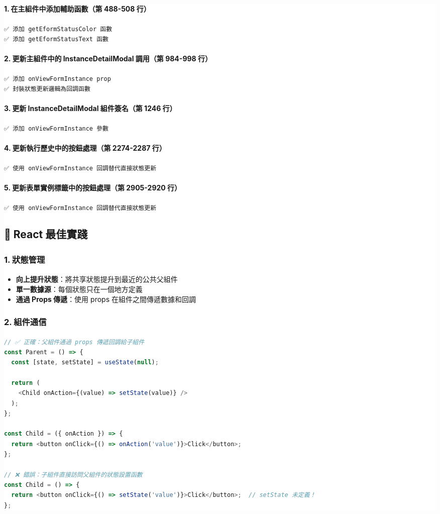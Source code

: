 #### 1. 在主組件中添加輔助函數（第 488-508 行）
```javascript
✅ 添加 getEformStatusColor 函數
✅ 添加 getEformStatusText 函數
```

#### 2. 更新主組件中的 InstanceDetailModal 調用（第 984-998 行）
```javascript
✅ 添加 onViewFormInstance prop
✅ 封裝狀態更新邏輯為回調函數
```

#### 3. 更新 InstanceDetailModal 組件簽名（第 1246 行）
```javascript
✅ 添加 onViewFormInstance 參數
```

#### 4. 更新執行歷史中的按鈕處理（第 2274-2287 行）
```javascript
✅ 使用 onViewFormInstance 回調替代直接狀態更新
```

#### 5. 更新表單實例標籤中的按鈕處理（第 2905-2920 行）
```javascript
✅ 使用 onViewFormInstance 回調替代直接狀態更新
```

## 🎯 React 最佳實踐

### 1. 狀態管理
- **向上提升狀態**：將共享狀態提升到最近的公共父組件
- **單一數據源**：每個狀態只在一個地方定義
- **通過 Props 傳遞**：使用 props 在組件之間傳遞數據和回調

### 2. 組件通信
```javascript
// ✅ 正確：父組件通過 props 傳遞回調給子組件
const Parent = () => {
  const [state, setState] = useState(null);
  
  return (
    <Child onAction={(value) => setState(value)} />
  );
};

const Child = ({ onAction }) => {
  return <button onClick={() => onAction('value')}>Click</button>;
};

// ❌ 錯誤：子組件直接訪問父組件的狀態設置函數
const Child = () => {
  return <button onClick={() => setState('value')}>Click</button>;  // setState 未定義！
};
```
